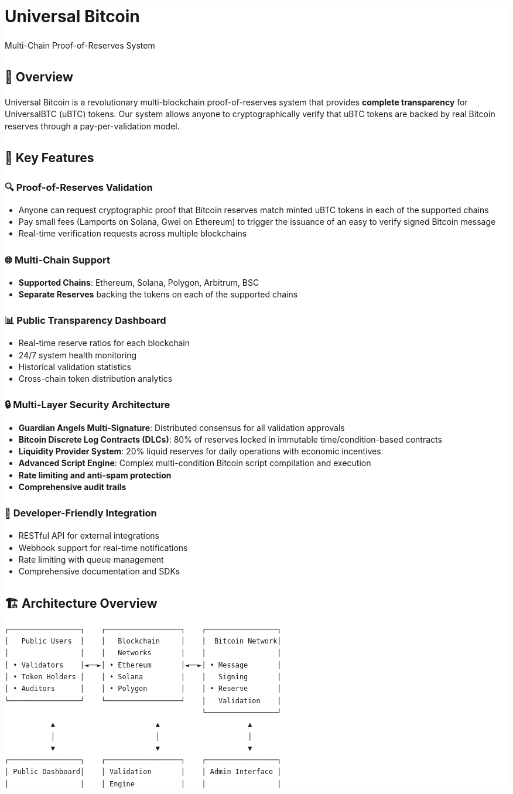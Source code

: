 # Universal Bitcoin 
Multi-Chain Proof-of-Reserves System

## 🚀 Overview

Universal Bitcoin is a revolutionary multi-blockchain proof-of-reserves system that provides **complete transparency** for UniversalBTC (uBTC) tokens. Our system allows anyone to cryptographically verify that uBTC tokens are backed by real Bitcoin reserves through a pay-per-validation model.

## 🎯 Key Features

### 🔍 **Proof-of-Reserves Validation**
- Anyone can request cryptographic proof that Bitcoin reserves match minted uBTC tokens in each of the supported chains
- Pay small fees (Lamports on Solana, Gwei on Ethereum) to trigger the issuance of an easy to verify signed Bitcoin message
- Real-time verification requests across multiple blockchains

### 🌐 **Multi-Chain Support**
- **Supported Chains**: Ethereum, Solana, Polygon, Arbitrum, BSC 
- **Separate Reserves** backing the tokens on each of the supported chains

### 📊 **Public Transparency Dashboard**
- Real-time reserve ratios for each blockchain
- 24/7 system health monitoring
- Historical validation statistics
- Cross-chain token distribution analytics

### 🔒 **Multi-Layer Security Architecture**
- **Guardian Angels Multi-Signature**: Distributed consensus for all validation approvals
- **Bitcoin Discrete Log Contracts (DLCs)**: 80% of reserves locked in immutable time/condition-based contracts
- **Liquidity Provider System**: 20% liquid reserves for daily operations with economic incentives
- **Advanced Script Engine**: Complex multi-condition Bitcoin script compilation and execution
- **Rate limiting and anti-spam protection**
- **Comprehensive audit trails**

### 🔗 **Developer-Friendly Integration**
- RESTful API for external integrations
- Webhook support for real-time notifications
- Rate limiting with queue management
- Comprehensive documentation and SDKs

## 🏗️ Architecture Overview

```
┌─────────────────┐    ┌──────────────────┐    ┌─────────────────┐
│   Public Users  │    │   Blockchain     │    │  Bitcoin Network│
│                 │    │   Networks       │    │                 │
│ • Validators    │◄──►│ • Ethereum       │◄──►│ • Message       │
│ • Token Holders │    │ • Solana         │    │   Signing       │
│ • Auditors      │    │ • Polygon        │    │ • Reserve       │
└─────────────────┘    └──────────────────┘    │   Validation    │
                                               └─────────────────┘
           ▲                        ▲                     ▲
           │                        │                     │
           ▼                        ▼                     ▼
┌─────────────────┐    ┌──────────────────┐    ┌─────────────────┐
│ Public Dashboard│    │ Validation       │    │ Admin Interface │
│                 │    │ Engine           │    │                 │
```